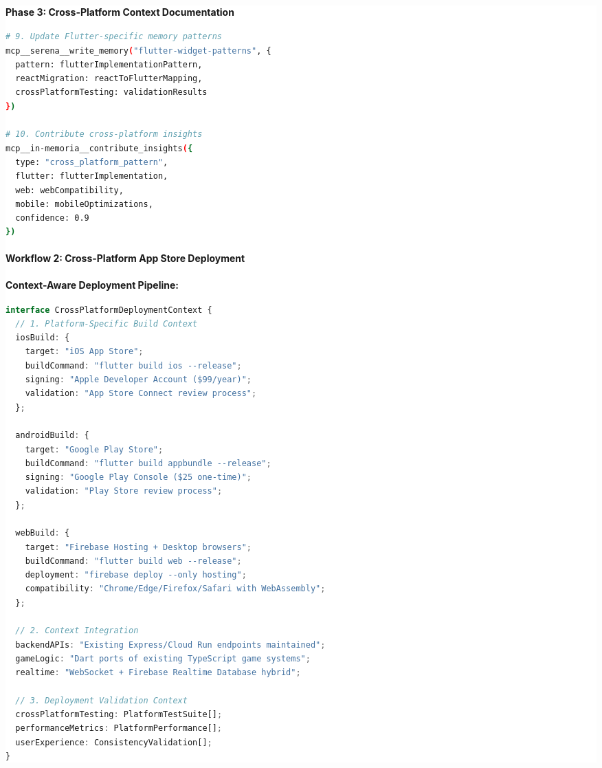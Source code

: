 **Phase 3: Cross-Platform Context Documentation**
```bash
# 9. Update Flutter-specific memory patterns
mcp__serena__write_memory("flutter-widget-patterns", {
  pattern: flutterImplementationPattern,
  reactMigration: reactToFlutterMapping,
  crossPlatformTesting: validationResults
})

# 10. Contribute cross-platform insights
mcp__in-memoria__contribute_insights({
  type: "cross_platform_pattern",
  flutter: flutterImplementation,
  web: webCompatibility,
  mobile: mobileOptimizations,
  confidence: 0.9
})
```

#### Workflow 2: Cross-Platform App Store Deployment

**Context-Aware Deployment Pipeline:**
```typescript
interface CrossPlatformDeploymentContext {
  // 1. Platform-Specific Build Context
  iosBuild: {
    target: "iOS App Store";
    buildCommand: "flutter build ios --release";
    signing: "Apple Developer Account ($99/year)";
    validation: "App Store Connect review process";
  };
  
  androidBuild: {
    target: "Google Play Store";  
    buildCommand: "flutter build appbundle --release";
    signing: "Google Play Console ($25 one-time)";
    validation: "Play Store review process";
  };
  
  webBuild: {
    target: "Firebase Hosting + Desktop browsers";
    buildCommand: "flutter build web --release";
    deployment: "firebase deploy --only hosting";
    compatibility: "Chrome/Edge/Firefox/Safari with WebAssembly";
  };
  
  // 2. Context Integration
  backendAPIs: "Existing Express/Cloud Run endpoints maintained";
  gameLogic: "Dart ports of existing TypeScript game systems";
  realtime: "WebSocket + Firebase Realtime Database hybrid";
  
  // 3. Deployment Validation Context
  crossPlatformTesting: PlatformTestSuite[];
  performanceMetrics: PlatformPerformance[];
  userExperience: ConsistencyValidation[];
}
```
